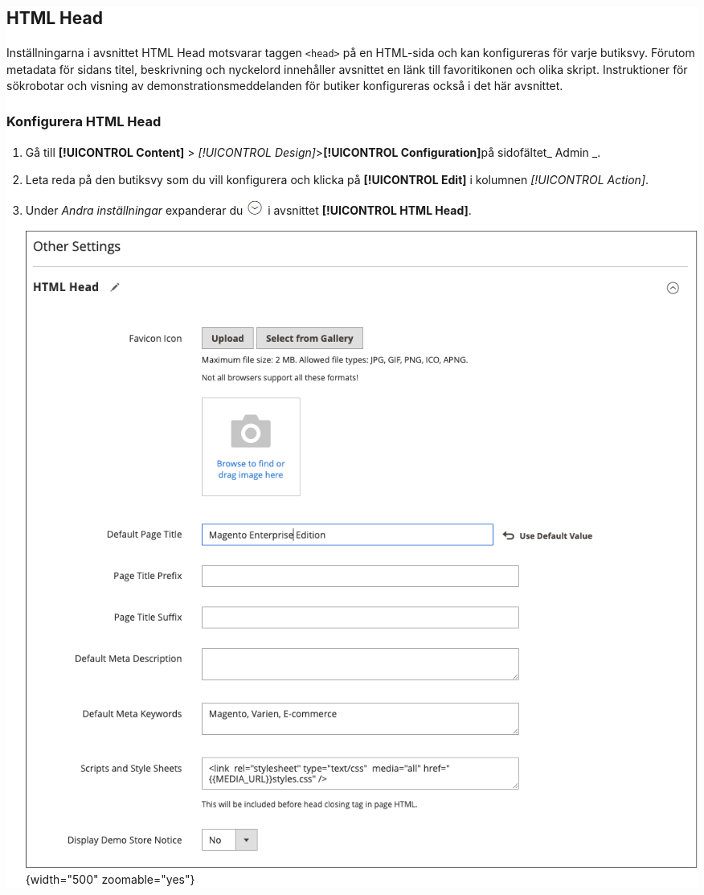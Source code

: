 ## HTML Head

Inställningarna i avsnittet HTML Head motsvarar taggen `<head>` på en HTML-sida och kan konfigureras för varje butiksvy. Förutom metadata för sidans titel, beskrivning och nyckelord innehåller avsnittet en länk till favoritikonen och olika skript. Instruktioner för sökrobotar och visning av demonstrationsmeddelanden för butiker konfigureras också i det här avsnittet.

### Konfigurera HTML Head

1. Gå till **[!UICONTROL Content]** > _[!UICONTROL Design]_>**[!UICONTROL Configuration]**&#x200B;på sidofältet_ Admin _.

1. Leta reda på den butiksvy som du vill konfigurera och klicka på **[!UICONTROL Edit]** i kolumnen _[!UICONTROL Action]_.

1. Under _Andra inställningar_ expanderar du ![Expansionsväljaren](../assets/icon-display-expand.png) i avsnittet **[!UICONTROL HTML Head]**.

   ![Konfigurationsinställningar för HTML Head](./assets/configuration-html-head.png){width="500" zoomable="yes"}
